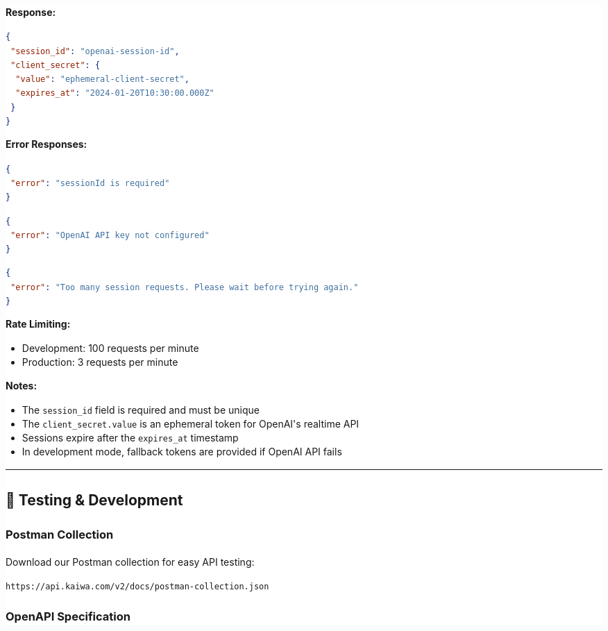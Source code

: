 **Response:**

```json
{
 "session_id": "openai-session-id",
 "client_secret": {
  "value": "ephemeral-client-secret",
  "expires_at": "2024-01-20T10:30:00.000Z"
 }
}
```

**Error Responses:**

```json
{
 "error": "sessionId is required"
}
```

```json
{
 "error": "OpenAI API key not configured"
}
```

```json
{
 "error": "Too many session requests. Please wait before trying again."
}
```

**Rate Limiting:**

- Development: 100 requests per minute
- Production: 3 requests per minute

**Notes:**

- The `session_id` field is required and must be unique
- The `client_secret.value` is an ephemeral token for OpenAI's realtime API
- Sessions expire after the `expires_at` timestamp
- In development mode, fallback tokens are provided if OpenAI API fails

---

## 🧪 Testing & Development

### Postman Collection

Download our Postman collection for easy API testing:

```text
https://api.kaiwa.com/v2/docs/postman-collection.json
```

### OpenAPI Specification
